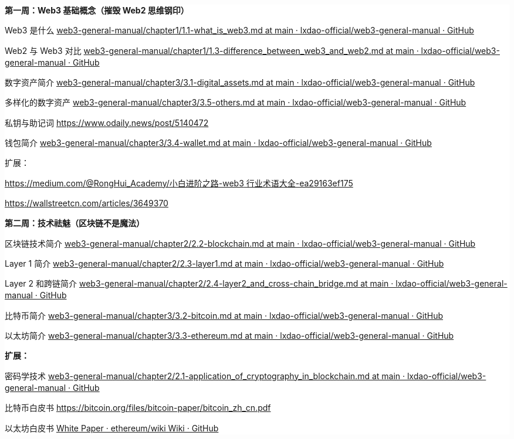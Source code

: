 **第一周：Web3 基础概念（摧毁 Web2 思维钢印）**

Web3 是什么 [web3-general-manual/chapter1/1.1-what_is_web3.md at main · lxdao-official/web3-general-manual · GitHub ](https://github.com/lxdao-official/web3-general-manual/blob/main/chapter1/1.1-what_is_web3.md)

Web2 与 Web3 对比 [web3-general-manual/chapter1/1.3-difference_between_web3_and_web2.md at main · lxdao-official/web3-general-manual · GitHub ](https://github.com/lxdao-official/web3-general-manual/blob/main/chapter1/1.3-difference_between_web3_and_web2.md)

数字资产简介 [web3-general-manual/chapter3/3.1-digital_assets.md at main · lxdao-official/web3-general-manual · GitHub ](https://github.com/lxdao-official/web3-general-manual/blob/main/chapter3/3.1-digital_assets.md)

多样化的数字资产 [web3-general-manual/chapter3/3.5-others.md at main · lxdao-official/web3-general-manual · GitHub](https://github.com/lxdao-official/web3-general-manual/blob/main/chapter3/3.5-others.md)

私钥与助记词 [https://www.odaily.news/post/5140472 ](https://www.odaily.news/post/5140472)

钱包简介 [web3-general-manual/chapter3/3.4-wallet.md at main · lxdao-official/web3-general-manual · GitHub ](https://github.com/lxdao-official/web3-general-manual/blob/main/chapter3/3.4-wallet.md)

扩展：

[https://medium.com/@RongHui_Academy/小白进阶之路-web3 行业术语大全-ea29163ef175 ](https://medium.com/@RongHui_Academy/%E5%B0%8F%E7%99%BD%E8%BF%9B%E9%98%B6%E4%B9%8B%E8%B7%AF-web3%E8%A1%8C%E4%B8%9A%E6%9C%AF%E8%AF%AD%E5%A4%A7%E5%85%A8-ea29163ef175)

https://wallstreetcn.com/articles/3649370

**第二周：技术祛魅（区块链不是魔法）**

区块链技术简介 [web3-general-manual/chapter2/2.2-blockchain.md at main · lxdao-official/web3-general-manual · GitHub ](https://github.com/lxdao-official/web3-general-manual/blob/main/chapter2/2.2-blockchain.md)

Layer 1 简介 [web3-general-manual/chapter2/2.3-layer1.md at main · lxdao-official/web3-general-manual · GitHub ](https://github.com/lxdao-official/web3-general-manual/blob/main/chapter2/2.3-layer1.md)

Layer 2 和跨链简介 [web3-general-manual/chapter2/2.4-layer2_and_cross-chain_bridge.md at main · lxdao-official/web3-general-manual · GitHub ](https://github.com/lxdao-official/web3-general-manual/blob/main/chapter2/2.4-layer2_and_cross-chain_bridge.md)

比特币简介 [web3-general-manual/chapter3/3.2-bitcoin.md at main · lxdao-official/web3-general-manual · GitHub ](https://github.com/lxdao-official/web3-general-manual/blob/main/chapter3/3.2-bitcoin.md)

以太坊简介 [web3-general-manual/chapter3/3.3-ethereum.md at main · lxdao-official/web3-general-manual · GitHub ](https://github.com/lxdao-official/web3-general-manual/blob/main/chapter3/3.3-ethereum.md)

**扩展：**

密码学技术 [web3-general-manual/chapter2/2.1-application_of_cryptography_in_blockchain.md at main · lxdao-official/web3-general-manual · GitHub ](https://github.com/lxdao-official/web3-general-manual/blob/main/chapter2/2.1-application_of_cryptography_in_blockchain.md)

比特币白皮书 [https://bitcoin.org/files/bitcoin-paper/bitcoin_zh_cn.pdf ](https://bitcoin.org/files/bitcoin-paper/bitcoin_zh_cn.pdf)

以太坊白皮书 [White Paper · ethereum/wiki Wiki · GitHub ](https://github.com/ethereum/wiki/wiki/White-Paper)
